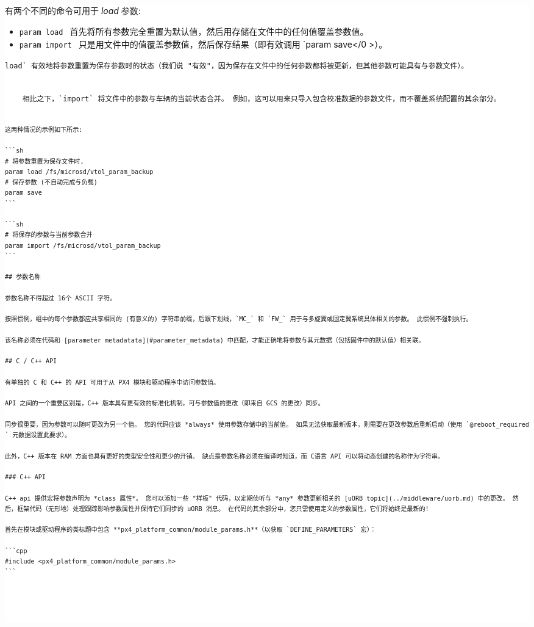 有两个不同的命令可用于 *load* 参数:

- `param load ` 首先将所有参数完全重置为默认值，然后用存储在文件中的任何值覆盖参数值。
- `param import ` 只是用文件中的值覆盖参数值，然后保存结果（即有效调用 `param save</0 >）。</li>
</ul>

<p><code>load` 有效地将参数重置为保存参数时的状态（我们说 "有效"，因为保存在文件中的任何参数都将被更新，但其他参数可能具有与参数文件）。</p> 
    相比之下，`import` 将文件中的参数与车辆的当前状态合并。 例如，这可以用来只导入包含校准数据的参数文件，而不覆盖系统配置的其余部分。
    
    这两种情况的示例如下所示:
    
    ```sh
    # 将参数重置为保存文件时,
    param load /fs/microsd/vtol_param_backup
    # 保存参数 (不自动完成与负载)
    param save
    ```
    
    ```sh
    # 将保存的参数与当前参数合并
    param import /fs/microsd/vtol_param_backup  
    ```
    
    ## 参数名称
    
    参数名称不得超过 16个 ASCII 字符。
    
    按照惯例，组中的每个参数都应共享相同的 (有意义的) 字符串前缀，后跟下划线，`MC_` 和 `FW_` 用于与多旋翼或固定翼系统具体相关的参数。 此惯例不强制执行。
    
    该名称必须在代码和 [parameter metadatata](#parameter_metadata) 中匹配，才能正确地将参数与其元数据（包括固件中的默认值）相关联。
    
    ## C / C++ API
    
    有单独的 C 和 C++ 的 API 可用于从 PX4 模块和驱动程序中访问参数值。
    
    API 之间的一个重要区别是，C++ 版本具有更有效的标准化机制，可与参数值的更改（即来自 GCS 的更改）同步。
    
    同步很重要，因为参数可以随时更改为另一个值。 您的代码应该 *always* 使用参数存储中的当前值。 如果无法获取最新版本，则需要在更改参数后重新启动（使用 `@reboot_required` 元数据设置此要求）。
    
    此外，C++ 版本在 RAM 方面也具有更好的类型安全性和更少的开销。 缺点是参数名称必须在编译时知道，而 C语言 API 可以将动态创建的名称作为字符串。
    
    ### C++ API
    
    C++ api 提供宏将参数声明为 *class 属性*。 您可以添加一些 "样板" 代码，以定期侦听与 *any* 参数更新相关的 [uORB topic](../middleware/uorb.md) 中的更改。 然后，框架代码（无形地）处理跟踪影响参数属性并保持它们同步的 uORB 消息。 在代码的其余部分中，您只需使用定义的参数属性，它们将始终是最新的!
    
    首先在模块或驱动程序的类标题中包含 **px4_platform_common/module_params.h**（以获取 `DEFINE_PARAMETERS` 宏）：
    
    ```cpp
    #include <px4_platform_common/module_params.h>
    ```
    